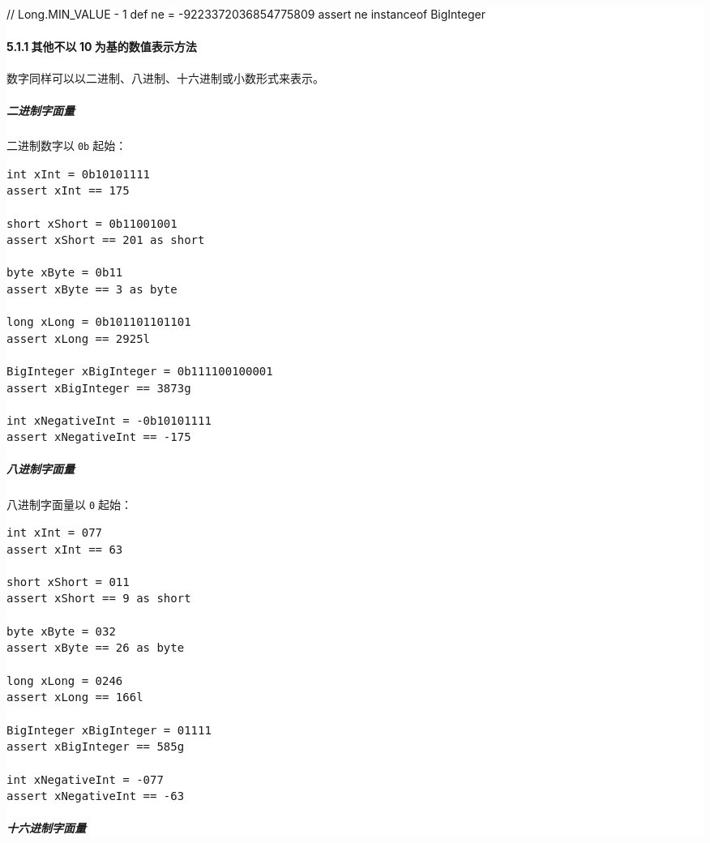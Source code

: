 // Long.MIN_VALUE - 1
def ne = -9223372036854775809
assert ne instanceof BigInteger
</pre>

#### 5.1.1 其他不以 10 为基的数值表示方法

数字同样可以以二进制、八进制、十六进制或小数形式来表示。

##### 二进制字面量

二进制数字以 `0b` 起始：

<pre class="brush: groovy">
int xInt = 0b10101111
assert xInt == 175

short xShort = 0b11001001
assert xShort == 201 as short

byte xByte = 0b11
assert xByte == 3 as byte

long xLong = 0b101101101101
assert xLong == 2925l

BigInteger xBigInteger = 0b111100100001
assert xBigInteger == 3873g

int xNegativeInt = -0b10101111
assert xNegativeInt == -175
</pre>

##### 八进制字面量


八进制字面量以 `0` 起始：

<pre class="brush: groovy">
int xInt = 077
assert xInt == 63

short xShort = 011
assert xShort == 9 as short

byte xByte = 032
assert xByte == 26 as byte

long xLong = 0246
assert xLong == 166l

BigInteger xBigInteger = 01111
assert xBigInteger == 585g

int xNegativeInt = -077
assert xNegativeInt == -63
</pre>

##### 十六进制字面量
